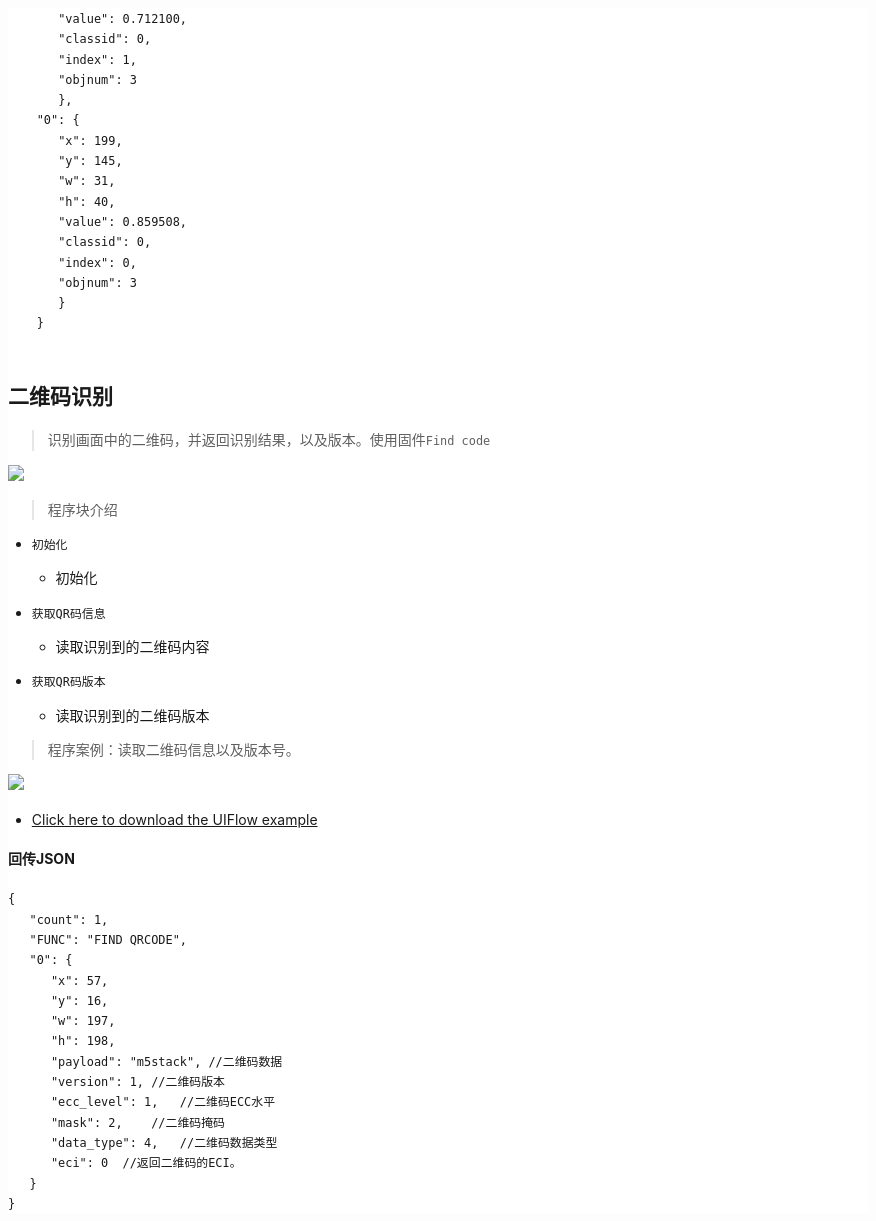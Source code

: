 ```clike
	   "value": 0.712100,
	   "classid": 0,
	   "index": 1,
	   "objnum": 3
	   },
	"0": {
	   "x": 199,
	   "y": 145,
	   "w": 31,
	   "h": 40,
	   "value": 0.859508,
	   "classid": 0,
	   "index": 0,
	   "objnum": 3
	   }
	}


```


## 二维码识别

>识别画面中的二维码，并返回识别结果，以及版本。使用固件`Find code`

<img src="assets\img\quick_start\v_function\qr_code.webp" width="30%">

>程序块介绍

- `初始化`
   + 初始化

- `获取QR码信息`
   + 读取识别到的二维码内容

- `获取QR码版本`
   + 读取识别到的二维码版本

>程序案例：读取二维码信息以及版本号。

<img src="assets\img\quick_start\v_function\qr_code_example_01.webp" width="50%">

- [Click here to download the UIFlow example](https://github.com/m5stack/M5-ProductExampleCodes/tree/master/V_Function/QR_Code)

#### 回传JSON

```clike
{
   "count": 1,
   "FUNC": "FIND QRCODE",
   "0": {
      "x": 57,
      "y": 16,
      "w": 197,
      "h": 198,
      "payload": "m5stack",	//二维码数据
      "version": 1,	//二维码版本
      "ecc_level": 1,	//二维码ECC水平
      "mask": 2,	//二维码掩码
      "data_type": 4,	//二维码数据类型
      "eci": 0	//返回二维码的ECI。
   }
}

```

